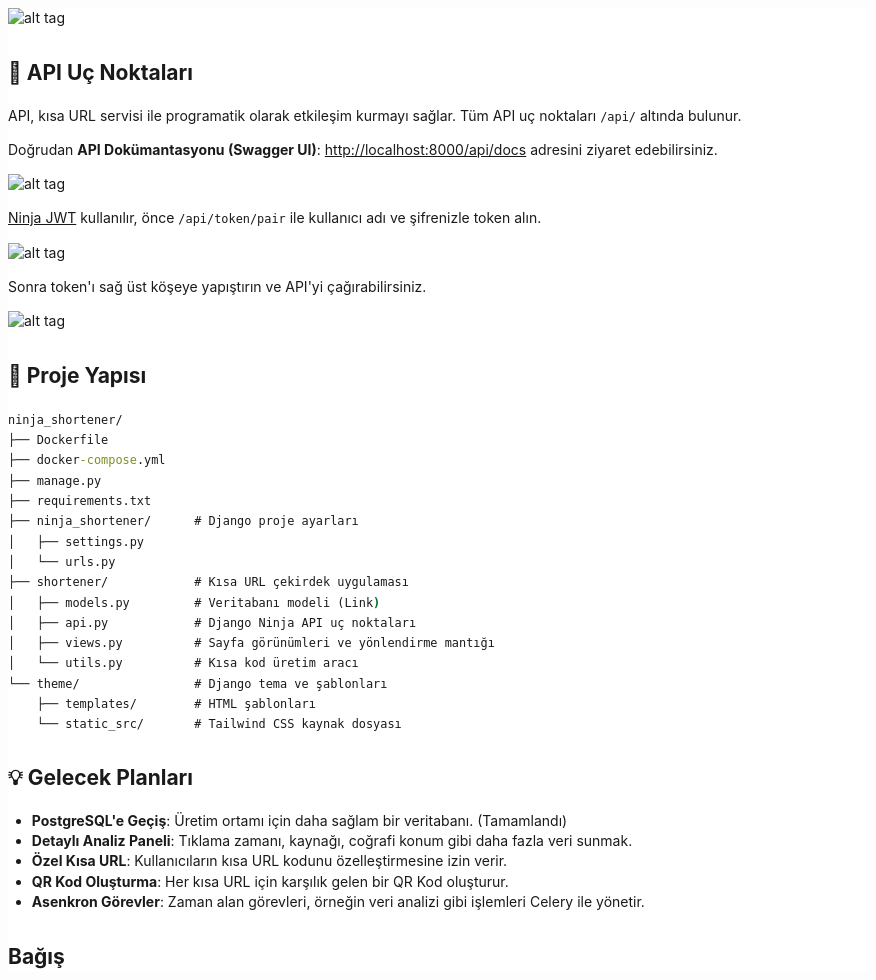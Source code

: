 ![alt tag](https://cdn.imgpile.com/f/UZnApNQ_xl.png)

## 📄 API Uç Noktaları

API, kısa URL servisi ile programatik olarak etkileşim kurmayı sağlar. Tüm API uç noktaları `/api/` altında bulunur.

Doğrudan **API Dokümantasyonu (Swagger UI)**: [http://localhost:8000/api/docs](http://localhost:8000/api/docs) adresini ziyaret edebilirsiniz.

![alt tag](https://cdn.imgpile.com/f/Foa4p5C_md.png)

[Ninja JWT](https://github.com/twtrubiks/django_ninja_tutorial/tree/main?tab=readme-ov-file#ninja-jwt) kullanılır, önce `/api/token/pair` ile kullanıcı adı ve şifrenizle token alın.

![alt tag](https://cdn.imgpile.com/f/84ABFA4_xl.png)

Sonra token'ı sağ üst köşeye yapıştırın ve API'yi çağırabilirsiniz.

![alt tag](https://cdn.imgpile.com/f/aCbUddW_md.png)

## 📂 Proje Yapısı

```cmd
ninja_shortener/
├── Dockerfile
├── docker-compose.yml
├── manage.py
├── requirements.txt
├── ninja_shortener/      # Django proje ayarları
│   ├── settings.py
│   └── urls.py
├── shortener/            # Kısa URL çekirdek uygulaması
│   ├── models.py         # Veritabanı modeli (Link)
│   ├── api.py            # Django Ninja API uç noktaları
│   ├── views.py          # Sayfa görünümleri ve yönlendirme mantığı
│   └── utils.py          # Kısa kod üretim aracı
└── theme/                # Django tema ve şablonları
    ├── templates/        # HTML şablonları
    └── static_src/       # Tailwind CSS kaynak dosyası
```

## 💡 Gelecek Planları

* **PostgreSQL'e Geçiş**: Üretim ortamı için daha sağlam bir veritabanı. (Tamamlandı)
* **Detaylı Analiz Paneli**: Tıklama zamanı, kaynağı, coğrafi konum gibi daha fazla veri sunmak.
* **Özel Kısa URL**: Kullanıcıların kısa URL kodunu özelleştirmesine izin verir.
* **QR Kod Oluşturma**: Her kısa URL için karşılık gelen bir QR Kod oluşturur.
* **Asenkron Görevler**: Zaman alan görevleri, örneğin veri analizi gibi işlemleri Celery ile yönetir.

## Bağış
